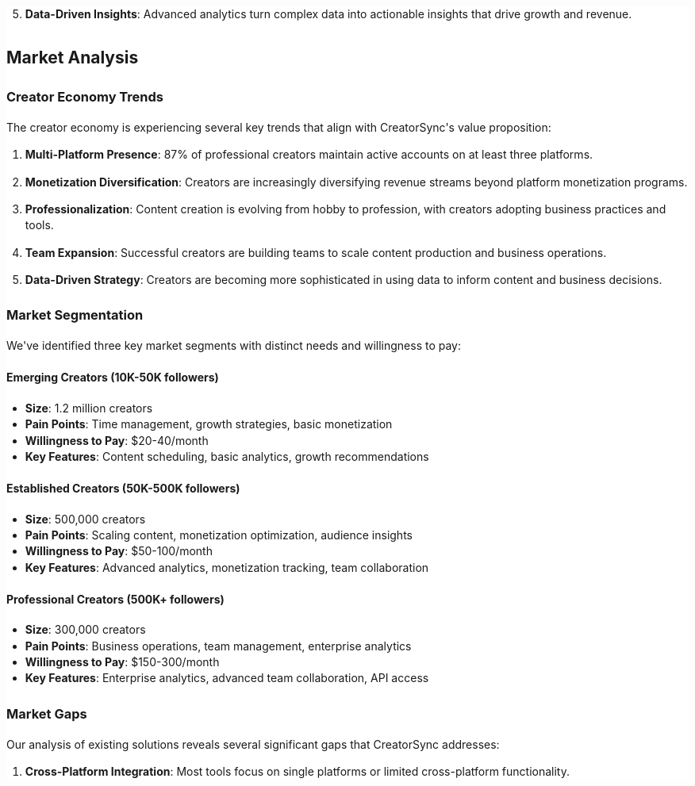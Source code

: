 5. **Data-Driven Insights**: Advanced analytics turn complex data into actionable insights that drive growth and revenue.

## Market Analysis

### Creator Economy Trends

The creator economy is experiencing several key trends that align with CreatorSync's value proposition:

1. **Multi-Platform Presence**: 87% of professional creators maintain active accounts on at least three platforms.

2. **Monetization Diversification**: Creators are increasingly diversifying revenue streams beyond platform monetization programs.

3. **Professionalization**: Content creation is evolving from hobby to profession, with creators adopting business practices and tools.

4. **Team Expansion**: Successful creators are building teams to scale content production and business operations.

5. **Data-Driven Strategy**: Creators are becoming more sophisticated in using data to inform content and business decisions.

### Market Segmentation

We've identified three key market segments with distinct needs and willingness to pay:

#### Emerging Creators (10K-50K followers)

- **Size**: 1.2 million creators
- **Pain Points**: Time management, growth strategies, basic monetization
- **Willingness to Pay**: $20-40/month
- **Key Features**: Content scheduling, basic analytics, growth recommendations

#### Established Creators (50K-500K followers)

- **Size**: 500,000 creators
- **Pain Points**: Scaling content, monetization optimization, audience insights
- **Willingness to Pay**: $50-100/month
- **Key Features**: Advanced analytics, monetization tracking, team collaboration

#### Professional Creators (500K+ followers)

- **Size**: 300,000 creators
- **Pain Points**: Business operations, team management, enterprise analytics
- **Willingness to Pay**: $150-300/month
- **Key Features**: Enterprise analytics, advanced team collaboration, API access

### Market Gaps

Our analysis of existing solutions reveals several significant gaps that CreatorSync addresses:

1. **Cross-Platform Integration**: Most tools focus on single platforms or limited cross-platform functionality.
